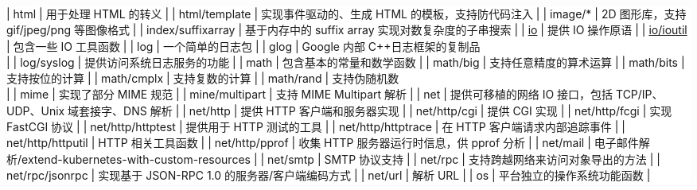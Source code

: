 | html                                                         | 用于处理 HTML 的转义                                                                                                                       |
| html/template                                                | 实现事件驱动的、生成 HTML 的模板，支持防代码注入                                                                                           |
| image/\*                                                     | 2D 图形库，支持 gif/jpeg/png 等图像格式                                                                                                    |
| index/suffixarray                                            | 基于内存中的 suffix array 实现对数复杂度的子串搜索                                                                                         |
| [io](https://blog.gmem.cc/go-io-programming)                 | 提供 IO 操作原语                                                                                                                           |
| [io/ioutil](https://blog.gmem.cc/go-io-programming)          | 包含一些 IO 工具函数                                                                                                                       |
| log                                                          | 一个简单的日志包                                                                                                                           |
| glog                                                         | Google 内部 C++日志框架的复制品<br>                                                                                                        |
| log/syslog                                                   | 提供访问系统日志服务的功能                                                                                                                 |
| math                                                         | 包含基本的常量和数学函数                                                                                                                   |
| math/big                                                     | 支持任意精度的算术运算                                                                                                                     |
| math/bits                                                    | 支持按位的计算                                                                                                                             |
| math/cmplx                                                   | 支持复数的计算                                                                                                                             |
| math/rand                                                    | 支持伪随机数<br>                                                                                                                           |
| mime                                                         | 实现了部分 MIME 规范                                                                                                                       |
| mine/multipart                                               | 支持 MIME Multipart 解析                                                                                                                   |
| net                                                          | 提供可移植的网络 IO 接口，包括 TCP/IP、UDP、Unix 域套接字、DNS 解析                                                                        |
| net/http                                                     | 提供 HTTP 客户端和服务器实现                                                                                                               |
| net/http/cgi                                                 | 提供 CGI 实现                                                                                                                              |
| net/http/fcgi                                                | 实现 FastCGI 协议                                                                                                                          |
| net/http/httptest                                            | 提供用于 HTTP 测试的工具                                                                                                                   |
| net/http/httptrace                                           | 在 HTTP 客户端请求内部追踪事件                                                                                                             |
| net/http/httputil                                            | HTTP 相关工具函数                                                                                                                          |
| net/http/pprof                                               | 收集 HTTP 服务器运行时信息，供 pprof 分析                                                                                                  |
| net/mail                                                     | 电子邮件解析/extend-kubernetes-with-custom-resources                                                                                       |
| net/smtp                                                     | SMTP 协议支持                                                                                                                              |
| net/rpc                                                      | 支持跨越网络来访问对象导出的方法                                                                                                           |
| net/rpc/jsonrpc                                              | 实现基于 JSON-RPC 1.0 的服务器/客户端编码方式                                                                                              |
| net/url                                                      | 解析 URL                                                                                                                                   |
| os                                                           | 平台独立的操作系统功能函数                                                                                                                 |
